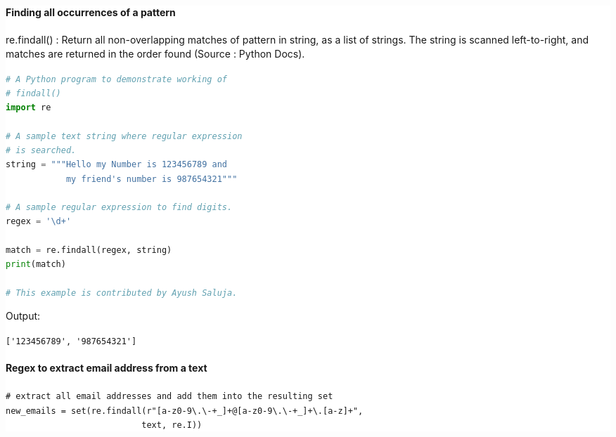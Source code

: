 #### Finding all occurrences of a pattern 

re.findall() : Return all non-overlapping matches of pattern in string, as a list of strings. The string is scanned left-to-right, and matches are returned in the order found (Source : Python Docs). 

```python
# A Python program to demonstrate working of
# findall()
import re

# A sample text string where regular expression
# is searched.
string = """Hello my Number is 123456789 and
			my friend's number is 987654321"""

# A sample regular expression to find digits.
regex = '\d+'			

match = re.findall(regex, string)
print(match)

# This example is contributed by Ayush Saluja.

```

Output:
```
['123456789', '987654321']
```

#### Regex to extract email address from a text

```
# extract all email addresses and add them into the resulting set
new_emails = set(re.findall(r"[a-z0-9\.\-+_]+@[a-z0-9\.\-+_]+\.[a-z]+", 
                           text, re.I))
```
